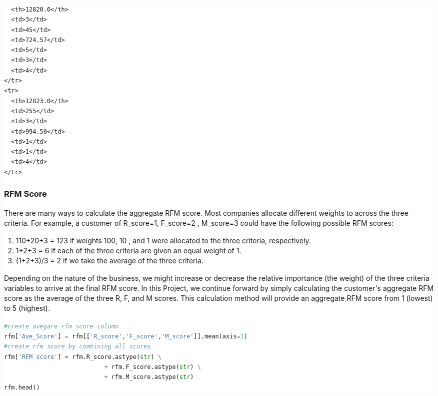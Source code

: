       <th>12820.0</th>
      <td>3</td>
      <td>45</td>
      <td>724.57</td>
      <td>5</td>
      <td>3</td>
      <td>4</td>
    </tr>
    <tr>
      <th>12823.0</th>
      <td>255</td>
      <td>3</td>
      <td>994.50</td>
      <td>1</td>
      <td>1</td>
      <td>4</td>
    </tr>
  </tbody>
</table>
</div>

### RFM Score

There are many ways to calculate the aggregate RFM score. Most companies allocate different weights to across the three criteria. For example, a customer of R_score=1, F_score=2 , M_score=3 could have the following possible RFM scores:

1. 110+20+3 = 123 if weights 100, 10 , and 1 were allocated to the three criteria, respectively.
2. 1+2+3 = 6 if each of the three criteria are given an equal weight of 1.
3. (1+2+3)/3 = 2 if we take the average of the three criteria.

Depending on the nature of the business, we might increase or decrease the relative importance (the weight) of the three criteria variables to arrive at the final RFM score. In this Project, we continue forward by simply calculating the customer's aggregate RFM score as the average of the three R, F, and M scores. This calculation method will provide an aggregate RFM score from 1 (lowest) to 5 (highest).

```python
#create avegare rfm score column
rfm['Ave_Score'] = rfm[['R_score','F_score','M_score']].mean(axis=1)
#create rfm score by combining all scores
rfm['RFM score'] = rfm.R_score.astype(str) \
                            + rfm.F_score.astype(str) \
                            + rfm.M_score.astype(str)
rfm.head()

```

<div>
<style scoped>
    .dataframe tbody tr th:only-of-type {
        vertical-align: middle;
    }

